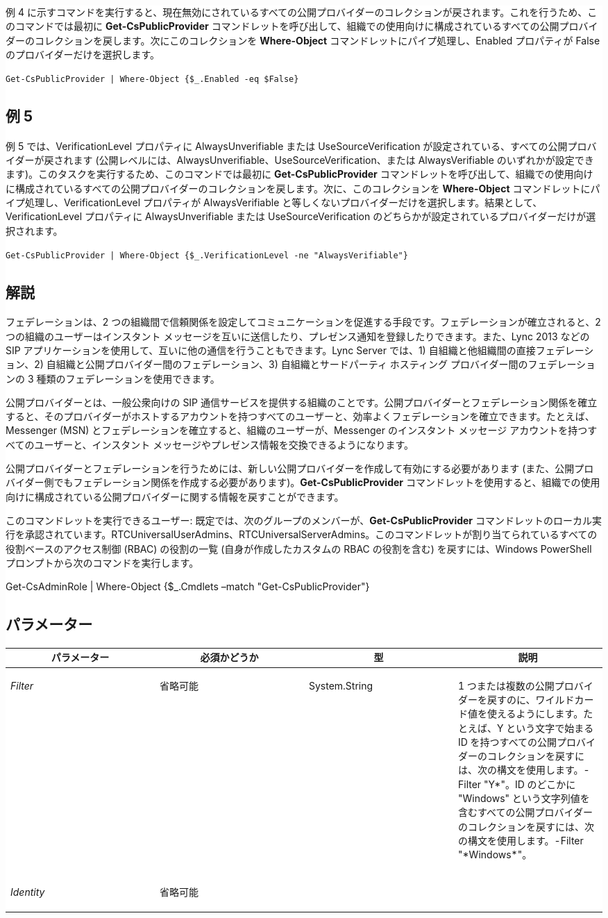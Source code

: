 例 4 に示すコマンドを実行すると、現在無効にされているすべての公開プロバイダーのコレクションが戻されます。これを行うため、このコマンドでは最初に **Get-CsPublicProvider** コマンドレットを呼び出して、組織での使用向けに構成されているすべての公開プロバイダーのコレクションを戻します。次にこのコレクションを **Where-Object** コマンドレットにパイプ処理し、Enabled プロパティが False のプロバイダーだけを選択します。

    Get-CsPublicProvider | Where-Object {$_.Enabled -eq $False}

## 例 5

例 5 では、VerificationLevel プロパティに AlwaysUnverifiable または UseSourceVerification が設定されている、すべての公開プロバイダーが戻されます (公開レベルには、AlwaysUnverifiable、UseSourceVerification、または AlwaysVerifiable のいずれかが設定できます)。このタスクを実行するため、このコマンドでは最初に **Get-CsPublicProvider** コマンドレットを呼び出して、組織での使用向けに構成されているすべての公開プロバイダーのコレクションを戻します。次に、このコレクションを **Where-Object** コマンドレットにパイプ処理し、VerificationLevel プロパティが AlwaysVerifiable と等しくないプロバイダーだけを選択します。結果として、VerificationLevel プロパティに AlwaysUnverifiable または UseSourceVerification のどちらかが設定されているプロバイダーだけが選択されます。

    Get-CsPublicProvider | Where-Object {$_.VerificationLevel -ne "AlwaysVerifiable"}

## 解説

フェデレーションは、2 つの組織間で信頼関係を設定してコミュニケーションを促進する手段です。フェデレーションが確立されると、2 つの組織のユーザーはインスタント メッセージを互いに送信したり、プレゼンス通知を登録したりできます。また、Lync 2013 などの SIP アプリケーションを使用して、互いに他の通信を行うこともできます。Lync Server では、1) 自組織と他組織間の直接フェデレーション、2) 自組織と公開プロバイダー間のフェデレーション、3) 自組織とサードパーティ ホスティング プロバイダー間のフェデレーションの 3 種類のフェデレーションを使用できます。

公開プロバイダーとは、一般公衆向けの SIP 通信サービスを提供する組織のことです。公開プロバイダーとフェデレーション関係を確立すると、そのプロバイダーがホストするアカウントを持つすべてのユーザーと、効率よくフェデレーションを確立できます。たとえば、Messenger (MSN) とフェデレーションを確立すると、組織のユーザーが、Messenger のインスタント メッセージ アカウントを持つすべてのユーザーと、インスタント メッセージやプレゼンス情報を交換できるようになります。

公開プロバイダーとフェデレーションを行うためには、新しい公開プロバイダーを作成して有効にする必要があります (また、公開プロバイダー側でもフェデレーション関係を作成する必要があります)。**Get-CsPublicProvider** コマンドレットを使用すると、組織での使用向けに構成されている公開プロバイダーに関する情報を戻すことができます。

このコマンドレットを実行できるユーザー: 既定では、次のグループのメンバーが、**Get-CsPublicProvider** コマンドレットのローカル実行を承認されています。RTCUniversalUserAdmins、RTCUniversalServerAdmins。このコマンドレットが割り当てられているすべての役割ベースのアクセス制御 (RBAC) の役割の一覧 (自身が作成したカスタムの RBAC の役割を含む) を戻すには、Windows PowerShell プロンプトから次のコマンドを実行します。

Get-CsAdminRole | Where-Object {$\_.Cmdlets –match "Get-CsPublicProvider"}

## パラメーター


<table>
<colgroup>
<col style="width: 25%" />
<col style="width: 25%" />
<col style="width: 25%" />
<col style="width: 25%" />
</colgroup>
<thead>
<tr class="header">
<th>パラメーター</th>
<th>必須かどうか</th>
<th>型</th>
<th>説明</th>
</tr>
</thead>
<tbody>
<tr class="odd">
<td><p><em>Filter</em></p></td>
<td><p>省略可能</p></td>
<td><p>System.String</p></td>
<td><p>1 つまたは複数の公開プロバイダーを戻すのに、ワイルドカード値を使えるようにします。たとえば、Y という文字で始まる ID を持つすべての公開プロバイダーのコレクションを戻すには、次の構文を使用します。-Filter &quot;Y*&quot;。ID のどこかに &quot;Windows&quot; という文字列値を含むすべての公開プロバイダーのコレクションを戻すには、次の構文を使用します。-Filter &quot;*Windows*&quot;。</p></td>
</tr>
<tr class="even">
<td><p><em>Identity</em></p></td>
<td><p>省略可能</p></td>